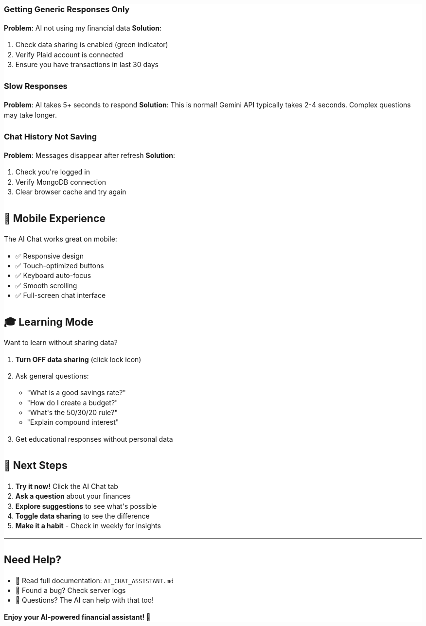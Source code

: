 ### Getting Generic Responses Only
**Problem**: AI not using my financial data
**Solution**:
1. Check data sharing is enabled (green indicator)
2. Verify Plaid account is connected
3. Ensure you have transactions in last 30 days

### Slow Responses
**Problem**: AI takes 5+ seconds to respond
**Solution**: This is normal! Gemini API typically takes 2-4 seconds. Complex questions may take longer.

### Chat History Not Saving
**Problem**: Messages disappear after refresh
**Solution**:
1. Check you're logged in
2. Verify MongoDB connection
3. Clear browser cache and try again

## 📱 Mobile Experience

The AI Chat works great on mobile:
- ✅ Responsive design
- ✅ Touch-optimized buttons
- ✅ Keyboard auto-focus
- ✅ Smooth scrolling
- ✅ Full-screen chat interface

## 🎓 Learning Mode

Want to learn without sharing data?

1. **Turn OFF data sharing** (click lock icon)
2. Ask general questions:
   - "What is a good savings rate?"
   - "How do I create a budget?"
   - "What's the 50/30/20 rule?"
   - "Explain compound interest"

3. Get educational responses without personal data

## 🚀 Next Steps

1. **Try it now!** Click the AI Chat tab
2. **Ask a question** about your finances
3. **Explore suggestions** to see what's possible
4. **Toggle data sharing** to see the difference
5. **Make it a habit** - Check in weekly for insights

---

## Need Help?

- 📖 Read full documentation: `AI_CHAT_ASSISTANT.md`
- 🐛 Found a bug? Check server logs
- 💬 Questions? The AI can help with that too!

**Enjoy your AI-powered financial assistant! 🎉**

